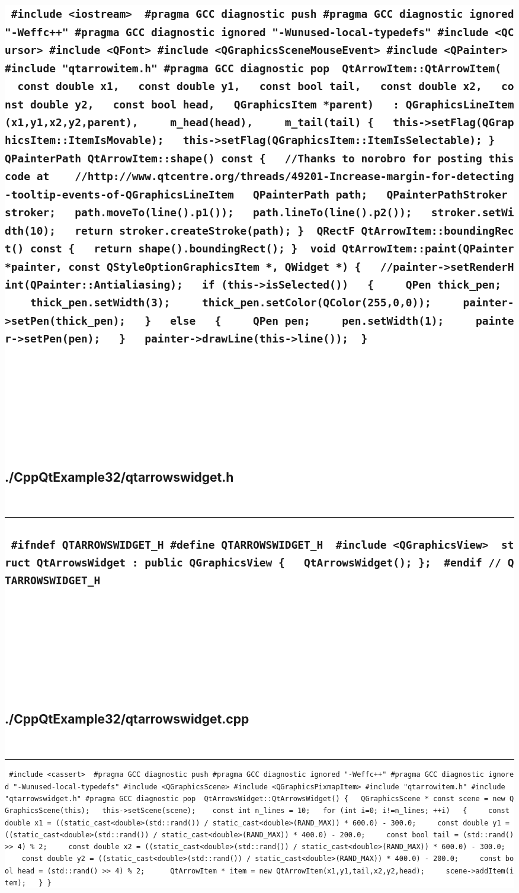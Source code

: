   ` #include <iostream>  #pragma GCC diagnostic push #pragma GCC diagnostic ignored "-Weffc++" #pragma GCC diagnostic ignored "-Wunused-local-typedefs" #include <QCursor> #include <QFont> #include <QGraphicsSceneMouseEvent> #include <QPainter> #include "qtarrowitem.h" #pragma GCC diagnostic pop  QtArrowItem::QtArrowItem(   const double x1,   const double y1,   const bool tail,   const double x2,   const double y2,   const bool head,   QGraphicsItem *parent)   : QGraphicsLineItem(x1,y1,x2,y2,parent),     m_head(head),     m_tail(tail) {   this->setFlag(QGraphicsItem::ItemIsMovable);   this->setFlag(QGraphicsItem::ItemIsSelectable); }   QPainterPath QtArrowItem::shape() const {   //Thanks to norobro for posting this code at    //http://www.qtcentre.org/threads/49201-Increase-margin-for-detecting-tooltip-events-of-QGraphicsLineItem   QPainterPath path;   QPainterPathStroker stroker;   path.moveTo(line().p1());   path.lineTo(line().p2());   stroker.setWidth(10);   return stroker.createStroke(path); }  QRectF QtArrowItem::boundingRect() const {   return shape().boundingRect(); }  void QtArrowItem::paint(QPainter *painter, const QStyleOptionGraphicsItem *, QWidget *) {   //painter->setRenderHint(QPainter::Antialiasing);   if (this->isSelected())   {     QPen thick_pen;     thick_pen.setWidth(3);     thick_pen.setColor(QColor(255,0,0));     painter->setPen(thick_pen);   }   else   {     QPen pen;     pen.setWidth(1);     painter->setPen(pen);   }   painter->drawLine(this->line());  }`
  --------------------------------------------------------------------------------------------------------------------------------------------------------------------------------------------------------------------------------------------------------------------------------------------------------------------------------------------------------------------------------------------------------------------------------------------------------------------------------------------------------------------------------------------------------------------------------------------------------------------------------------------------------------------------------------------------------------------------------------------------------------------------------------------------------------------------------------------------------------------------------------------------------------------------------------------------------------------------------------------------------------------------------------------------------------------------------------------------------------------------------------------------------------------------------------------------------------------------------------------------------------------------------------------------------------------------------------------------------------------------------------------------------------------------------------------------------------------------------------------------------------------------------------------------------------

 

 

 

 

 

./CppQtExample32/qtarrowswidget.h
---------------------------------

 

  -----------------------------------------------------------------------------------------------------------------------------------------------------------------------------------
  ` #ifndef QTARROWSWIDGET_H #define QTARROWSWIDGET_H  #include <QGraphicsView>  struct QtArrowsWidget : public QGraphicsView {   QtArrowsWidget(); };  #endif // QTARROWSWIDGET_H`
  -----------------------------------------------------------------------------------------------------------------------------------------------------------------------------------

 

 

 

 

 

./CppQtExample32/qtarrowswidget.cpp
-----------------------------------

 

  --------------------------------------------------------------------------------------------------------------------------------------------------------------------------------------------------------------------------------------------------------------------------------------------------------------------------------------------------------------------------------------------------------------------------------------------------------------------------------------------------------------------------------------------------------------------------------------------------------------------------------------------------------------------------------------------------------------------------------------------------------------------------------------------------------------------------------------------------------------------------------------------------------------------------------------------------------------------------------------------------------------------------------------------------------------------------------------------------------------------------------------
  ` #include <cassert>  #pragma GCC diagnostic push #pragma GCC diagnostic ignored "-Weffc++" #pragma GCC diagnostic ignored "-Wunused-local-typedefs" #include <QGraphicsScene> #include <QGraphicsPixmapItem> #include "qtarrowitem.h" #include "qtarrowswidget.h" #pragma GCC diagnostic pop  QtArrowsWidget::QtArrowsWidget() {   QGraphicsScene * const scene = new QGraphicsScene(this);   this->setScene(scene);    const int n_lines = 10;   for (int i=0; i!=n_lines; ++i)   {     const double x1 = ((static_cast<double>(std::rand()) / static_cast<double>(RAND_MAX)) * 600.0) - 300.0;     const double y1 = ((static_cast<double>(std::rand()) / static_cast<double>(RAND_MAX)) * 400.0) - 200.0;     const bool tail = (std::rand() >> 4) % 2;     const double x2 = ((static_cast<double>(std::rand()) / static_cast<double>(RAND_MAX)) * 600.0) - 300.0;     const double y2 = ((static_cast<double>(std::rand()) / static_cast<double>(RAND_MAX)) * 400.0) - 200.0;     const bool head = (std::rand() >> 4) % 2;      QtArrowItem * item = new QtArrowItem(x1,y1,tail,x2,y2,head);     scene->addItem(item);   } }`
